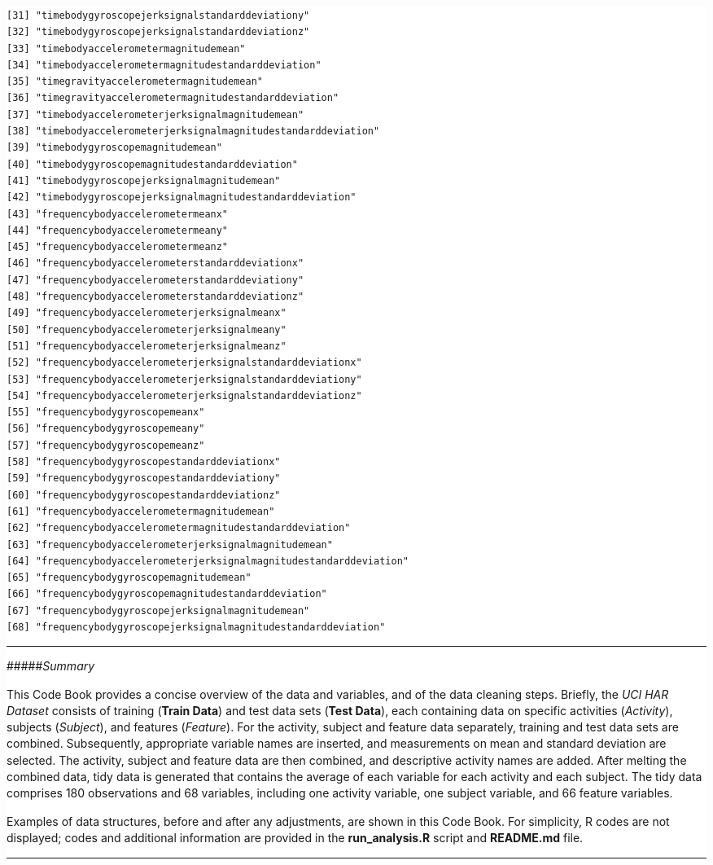```
[31] "timebodygyroscopejerksignalstandarddeviationy"                 
[32] "timebodygyroscopejerksignalstandarddeviationz"                 
[33] "timebodyaccelerometermagnitudemean"                            
[34] "timebodyaccelerometermagnitudestandarddeviation"               
[35] "timegravityaccelerometermagnitudemean"                         
[36] "timegravityaccelerometermagnitudestandarddeviation"            
[37] "timebodyaccelerometerjerksignalmagnitudemean"                  
[38] "timebodyaccelerometerjerksignalmagnitudestandarddeviation"     
[39] "timebodygyroscopemagnitudemean"                                
[40] "timebodygyroscopemagnitudestandarddeviation"                   
[41] "timebodygyroscopejerksignalmagnitudemean"                      
[42] "timebodygyroscopejerksignalmagnitudestandarddeviation"         
[43] "frequencybodyaccelerometermeanx"                               
[44] "frequencybodyaccelerometermeany"                               
[45] "frequencybodyaccelerometermeanz"                               
[46] "frequencybodyaccelerometerstandarddeviationx"                  
[47] "frequencybodyaccelerometerstandarddeviationy"                  
[48] "frequencybodyaccelerometerstandarddeviationz"                  
[49] "frequencybodyaccelerometerjerksignalmeanx"                     
[50] "frequencybodyaccelerometerjerksignalmeany"                     
[51] "frequencybodyaccelerometerjerksignalmeanz"                     
[52] "frequencybodyaccelerometerjerksignalstandarddeviationx"        
[53] "frequencybodyaccelerometerjerksignalstandarddeviationy"        
[54] "frequencybodyaccelerometerjerksignalstandarddeviationz"        
[55] "frequencybodygyroscopemeanx"                                   
[56] "frequencybodygyroscopemeany"                                   
[57] "frequencybodygyroscopemeanz"                                   
[58] "frequencybodygyroscopestandarddeviationx"                      
[59] "frequencybodygyroscopestandarddeviationy"                      
[60] "frequencybodygyroscopestandarddeviationz"                      
[61] "frequencybodyaccelerometermagnitudemean"                       
[62] "frequencybodyaccelerometermagnitudestandarddeviation"          
[63] "frequencybodyaccelerometerjerksignalmagnitudemean"             
[64] "frequencybodyaccelerometerjerksignalmagnitudestandarddeviation"
[65] "frequencybodygyroscopemagnitudemean"                           
[66] "frequencybodygyroscopemagnitudestandarddeviation"              
[67] "frequencybodygyroscopejerksignalmagnitudemean"                 
[68] "frequencybodygyroscopejerksignalmagnitudestandarddeviation"   
```


***

#####*Summary*

This Code Book provides a concise overview of the data and variables, and of the data cleaning steps. Briefly, the *UCI HAR Dataset* consists of training (**Train Data**) and test data sets (**Test Data**), each containing data on specific activities (*Activity*), subjects (*Subject*), and features (*Feature*). For the activity, subject and feature data separately, training and test data sets are combined. Subsequently, appropriate variable names are inserted, and measurements on mean and standard deviation are selected. The activity, subject and feature data are then combined, and descriptive activity names are added. After melting the combined data, tidy data is generated that contains the average of each variable for each activity and each subject. The tidy data comprises 180 observations and 68 variables, including one activity variable, one subject variable, and 66 feature variables.    

Examples of data structures, before and after any adjustments, are shown in this Code Book. For simplicity, R codes are not displayed; codes and additional information are provided in the **run_analysis.R** script and **README.md** file.


***


